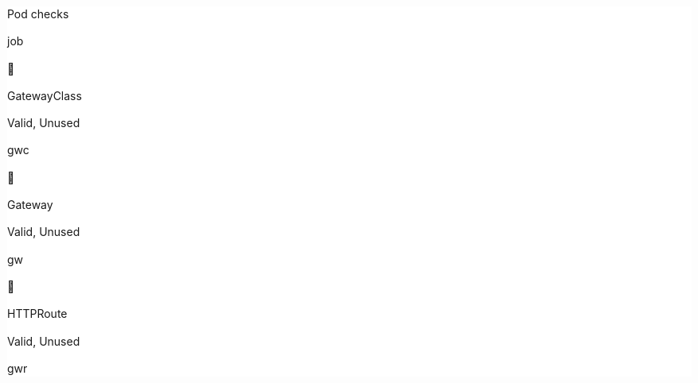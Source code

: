 Pod checks

job

🛀

GatewayClass

Valid, Unused

gwc

🛀

Gateway

Valid, Unused

gw

🛀

HTTPRoute

Valid, Unused

gwr